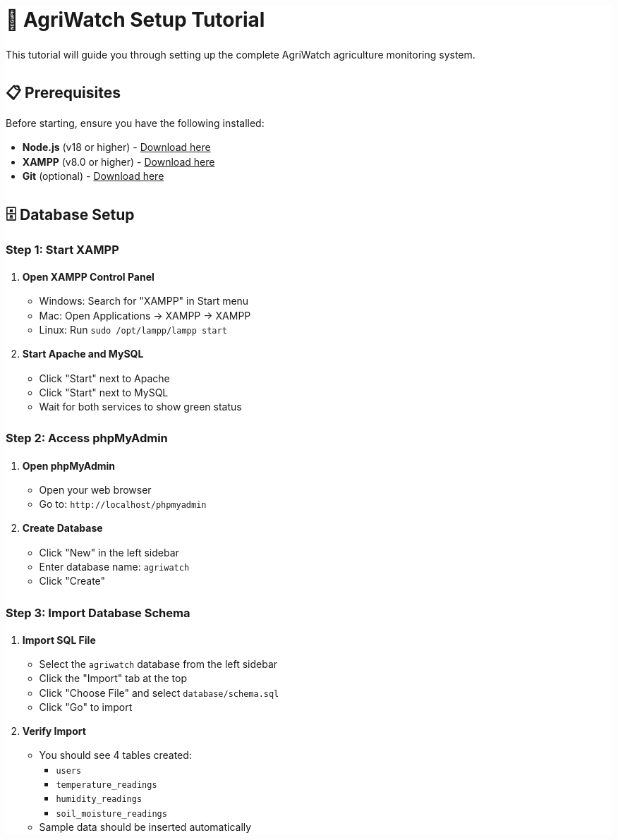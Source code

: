 # 🌱 AgriWatch Setup Tutorial

This tutorial will guide you through setting up the complete AgriWatch agriculture monitoring system.

## 📋 Prerequisites

Before starting, ensure you have the following installed:

- **Node.js** (v18 or higher) - [Download here](https://nodejs.org/)
- **XAMPP** (v8.0 or higher) - [Download here](https://www.apachefriends.org/)
- **Git** (optional) - [Download here](https://git-scm.com/)

## 🗄️ Database Setup

### Step 1: Start XAMPP

1. **Open XAMPP Control Panel**
   - Windows: Search for "XAMPP" in Start menu
   - Mac: Open Applications → XAMPP → XAMPP
   - Linux: Run `sudo /opt/lampp/lampp start`

2. **Start Apache and MySQL**
   - Click "Start" next to Apache
   - Click "Start" next to MySQL
   - Wait for both services to show green status

### Step 2: Access phpMyAdmin

1. **Open phpMyAdmin**
   - Open your web browser
   - Go to: `http://localhost/phpmyadmin`

2. **Create Database**
   - Click "New" in the left sidebar
   - Enter database name: `agriwatch`
   - Click "Create"

### Step 3: Import Database Schema

1. **Import SQL File**
   - Select the `agriwatch` database from the left sidebar
   - Click the "Import" tab at the top
   - Click "Choose File" and select `database/schema.sql`
   - Click "Go" to import

2. **Verify Import**
   - You should see 4 tables created:
     - `users`
     - `temperature_readings`
     - `humidity_readings`
     - `soil_moisture_readings`
   - Sample data should be inserted automatically
